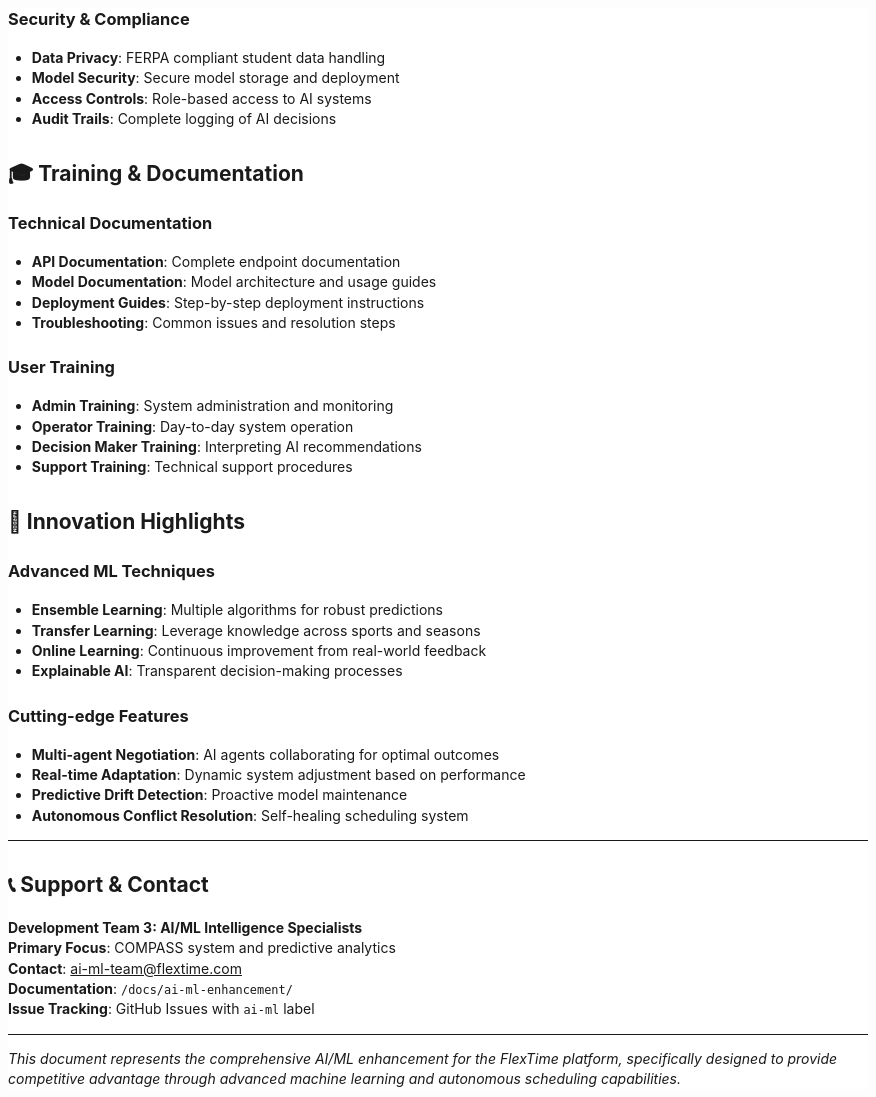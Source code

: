 ### Security & Compliance
- **Data Privacy**: FERPA compliant student data handling
- **Model Security**: Secure model storage and deployment
- **Access Controls**: Role-based access to AI systems
- **Audit Trails**: Complete logging of AI decisions

## 🎓 Training & Documentation

### Technical Documentation
- **API Documentation**: Complete endpoint documentation
- **Model Documentation**: Model architecture and usage guides
- **Deployment Guides**: Step-by-step deployment instructions
- **Troubleshooting**: Common issues and resolution steps

### User Training
- **Admin Training**: System administration and monitoring
- **Operator Training**: Day-to-day system operation
- **Decision Maker Training**: Interpreting AI recommendations
- **Support Training**: Technical support procedures

## 🌟 Innovation Highlights

### Advanced ML Techniques
- **Ensemble Learning**: Multiple algorithms for robust predictions
- **Transfer Learning**: Leverage knowledge across sports and seasons
- **Online Learning**: Continuous improvement from real-world feedback
- **Explainable AI**: Transparent decision-making processes

### Cutting-edge Features
- **Multi-agent Negotiation**: AI agents collaborating for optimal outcomes
- **Real-time Adaptation**: Dynamic system adjustment based on performance
- **Predictive Drift Detection**: Proactive model maintenance
- **Autonomous Conflict Resolution**: Self-healing scheduling system

---

## 📞 Support & Contact

**Development Team 3: AI/ML Intelligence Specialists**  
**Primary Focus**: COMPASS system and predictive analytics  
**Contact**: ai-ml-team@flextime.com  
**Documentation**: `/docs/ai-ml-enhancement/`  
**Issue Tracking**: GitHub Issues with `ai-ml` label

---

*This document represents the comprehensive AI/ML enhancement for the FlexTime platform, specifically designed to provide competitive advantage through advanced machine learning and autonomous scheduling capabilities.*